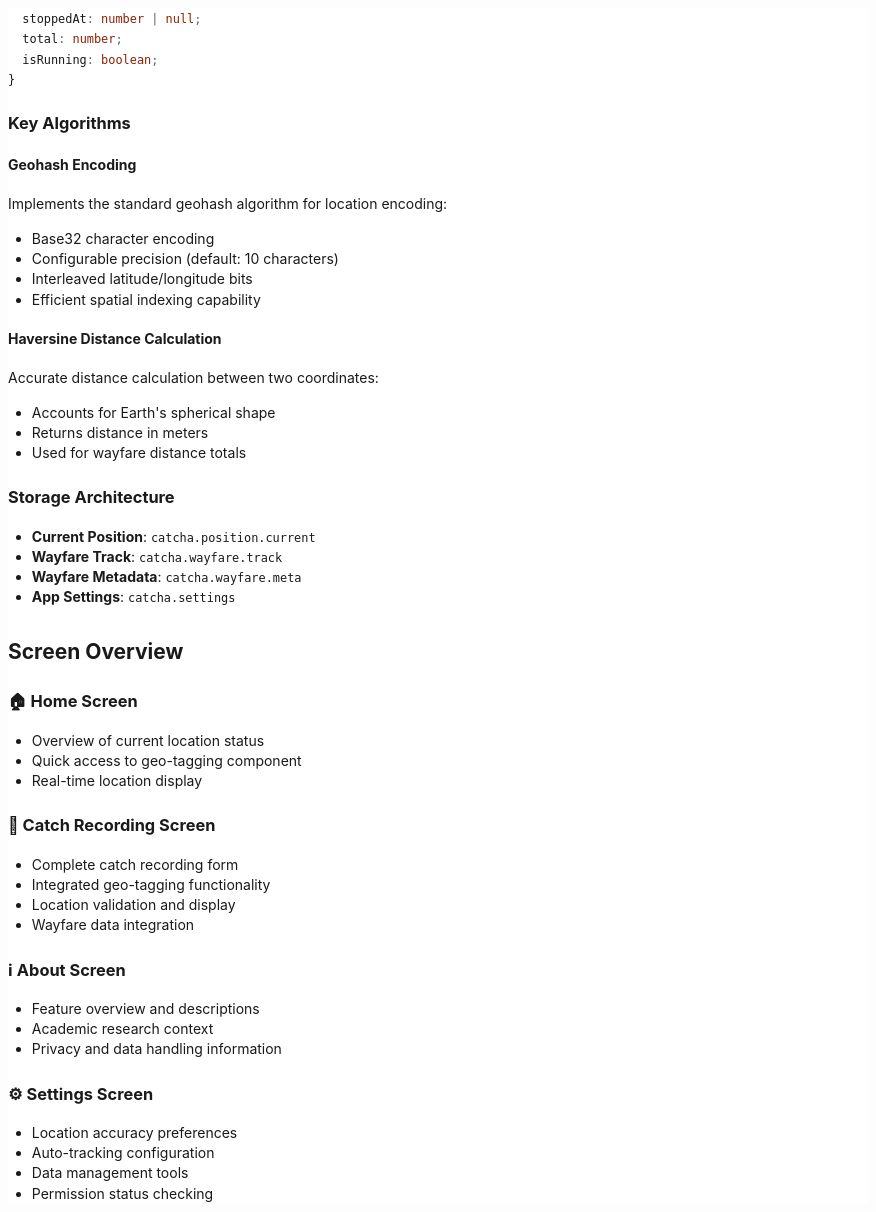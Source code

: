 ```typescript
  stoppedAt: number | null;
  total: number;
  isRunning: boolean;
}
```

### Key Algorithms

#### Geohash Encoding
Implements the standard geohash algorithm for location encoding:
- Base32 character encoding
- Configurable precision (default: 10 characters)
- Interleaved latitude/longitude bits
- Efficient spatial indexing capability

#### Haversine Distance Calculation
Accurate distance calculation between two coordinates:
- Accounts for Earth's spherical shape
- Returns distance in meters
- Used for wayfare distance totals

### Storage Architecture
- **Current Position**: `catcha.position.current`
- **Wayfare Track**: `catcha.wayfare.track`
- **Wayfare Metadata**: `catcha.wayfare.meta`
- **App Settings**: `catcha.settings`

## Screen Overview

### 🏠 Home Screen
- Overview of current location status
- Quick access to geo-tagging component
- Real-time location display

### 🎣 Catch Recording Screen
- Complete catch recording form
- Integrated geo-tagging functionality
- Location validation and display
- Wayfare data integration

### ℹ️ About Screen
- Feature overview and descriptions
- Academic research context
- Privacy and data handling information

### ⚙️ Settings Screen
- Location accuracy preferences
- Auto-tracking configuration
- Data management tools
- Permission status checking
